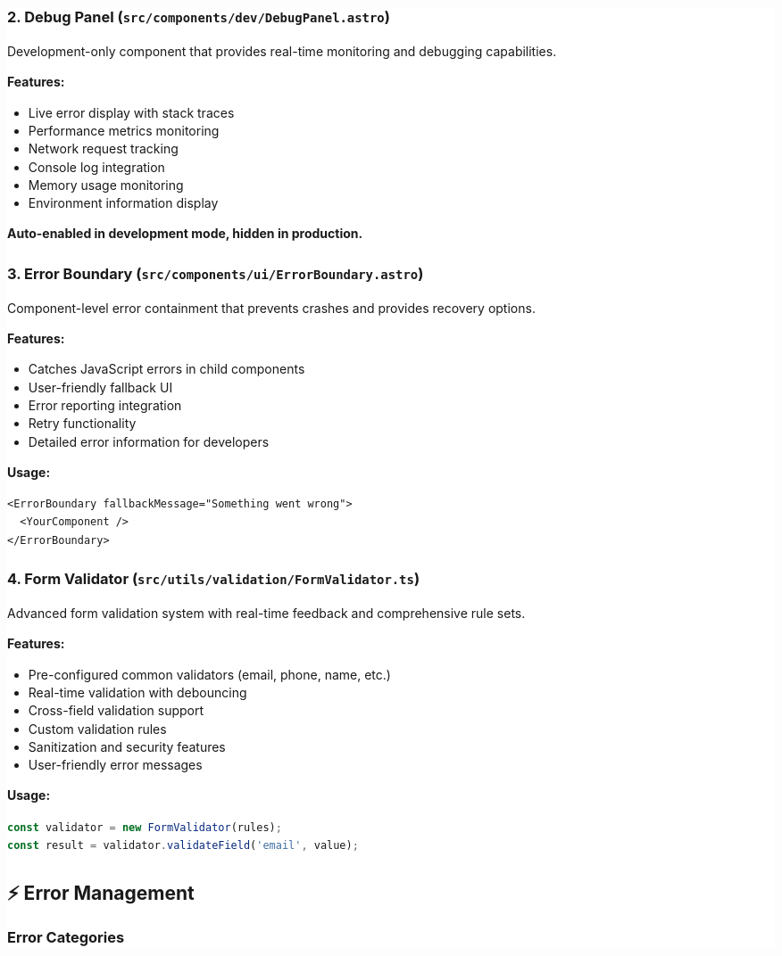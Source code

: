 ### 2. Debug Panel (`src/components/dev/DebugPanel.astro`)

Development-only component that provides real-time monitoring and debugging capabilities.

**Features:**
- Live error display with stack traces
- Performance metrics monitoring
- Network request tracking
- Console log integration
- Memory usage monitoring
- Environment information display

**Auto-enabled in development mode, hidden in production.**

### 3. Error Boundary (`src/components/ui/ErrorBoundary.astro`)

Component-level error containment that prevents crashes and provides recovery options.

**Features:**
- Catches JavaScript errors in child components
- User-friendly fallback UI
- Error reporting integration
- Retry functionality
- Detailed error information for developers

**Usage:**
```astro
<ErrorBoundary fallbackMessage="Something went wrong">
  <YourComponent />
</ErrorBoundary>
```

### 4. Form Validator (`src/utils/validation/FormValidator.ts`)

Advanced form validation system with real-time feedback and comprehensive rule sets.

**Features:**
- Pre-configured common validators (email, phone, name, etc.)
- Real-time validation with debouncing
- Cross-field validation support
- Custom validation rules
- Sanitization and security features
- User-friendly error messages

**Usage:**
```typescript
const validator = new FormValidator(rules);
const result = validator.validateField('email', value);
```

## ⚡ Error Management

### Error Categories
